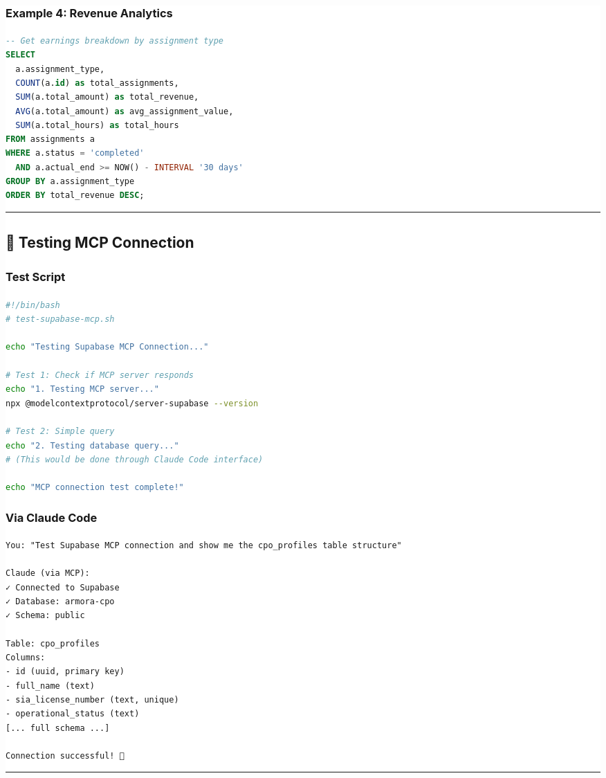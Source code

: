 ### **Example 4: Revenue Analytics**

```sql
-- Get earnings breakdown by assignment type
SELECT
  a.assignment_type,
  COUNT(a.id) as total_assignments,
  SUM(a.total_amount) as total_revenue,
  AVG(a.total_amount) as avg_assignment_value,
  SUM(a.total_hours) as total_hours
FROM assignments a
WHERE a.status = 'completed'
  AND a.actual_end >= NOW() - INTERVAL '30 days'
GROUP BY a.assignment_type
ORDER BY total_revenue DESC;
```

---

## 🧪 Testing MCP Connection

### **Test Script**

```bash
#!/bin/bash
# test-supabase-mcp.sh

echo "Testing Supabase MCP Connection..."

# Test 1: Check if MCP server responds
echo "1. Testing MCP server..."
npx @modelcontextprotocol/server-supabase --version

# Test 2: Simple query
echo "2. Testing database query..."
# (This would be done through Claude Code interface)

echo "MCP connection test complete!"
```

### **Via Claude Code**

```
You: "Test Supabase MCP connection and show me the cpo_profiles table structure"

Claude (via MCP):
✓ Connected to Supabase
✓ Database: armora-cpo
✓ Schema: public

Table: cpo_profiles
Columns:
- id (uuid, primary key)
- full_name (text)
- sia_license_number (text, unique)
- operational_status (text)
[... full schema ...]

Connection successful! 🎉
```

---